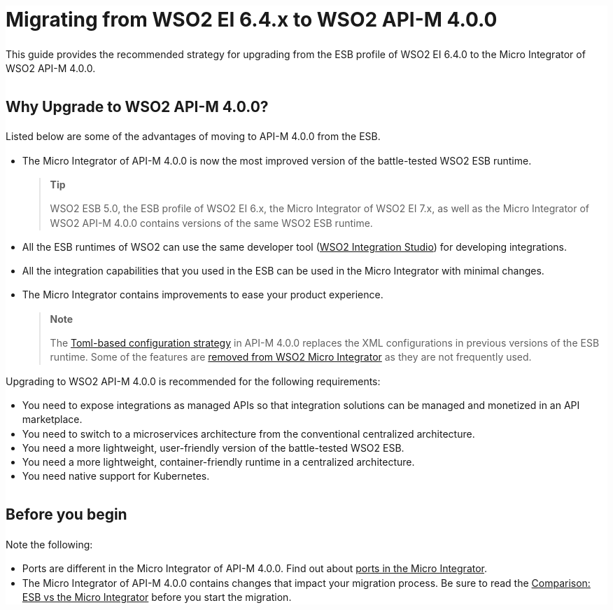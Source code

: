 # Migrating from WSO2 EI 6.4.x to WSO2 API-M 4.0.0

This guide provides the recommended strategy for upgrading from the ESB profile of WSO2 EI 6.4.0 to the Micro Integrator of WSO2 API-M 4.0.0.

## Why Upgrade to WSO2 API-M 4.0.0?

Listed below are some of the advantages of moving to API-M 4.0.0 from the ESB.

-	The Micro Integrator of API-M 4.0.0 is now the most improved version of the battle-tested WSO2 ESB runtime.

	> **Tip**
	>
	>	WSO2 ESB 5.0, the ESB profile of WSO2 EI 6.x, the Micro Integrator of WSO2 EI 7.x, as well as the Micro Integrator of WSO2 API-M 4.0.0 contains versions of the same WSO2 ESB runtime. 

-	All the ESB runtimes of WSO2 can use the same developer tool ([WSO2 Integration Studio](https://apim.docs.wso2.com/en/4.0.0/integrate/develop/wso2-integration-studio)) for developing integrations. 

-	All the integration capabilities that you used in the ESB can be used in the Micro Integrator with minimal changes.

-	The Micro Integrator contains improvements to ease your product experience.

	> **Note**
	>
	>	The [Toml-based configuration strategy](https://apim.docs.wso2.com/en/4.0.0/reference/config-catalog-mi) in API-M 4.0.0 replaces the XML configurations in previous versions of the ESB runtime. Some of the features are [removed from WSO2 Micro Integrator](https://apim.docs.wso2.com/en/4.0.0/get-started/about-this-release/#compare-this-release-with-previous-esbs) as they are not frequently used.  

Upgrading to WSO2 API-M 4.0.0 is recommended for the following requirements:

-	You need to expose integrations as managed APIs so that integration solutions can be managed and monetized in an API marketplace. 
-	You need to switch to a microservices architecture from the conventional centralized architecture.
-	You need a more lightweight, user-friendly version of the battle-tested WSO2 ESB.
-	You need a more lightweight, container-friendly runtime in a centralized architecture.
-	You need native support for Kubernetes.


## Before you begin

Note the following:

-	Ports are different in the Micro Integrator of API-M 4.0.0. Find out about [ports in the Micro Integrator](https://apim.docs.wso2.com/en/4.0.0/install-and-setup/setup/reference/default-product-ports/#micro-integrator-ports).
-	The Micro Integrator of API-M 4.0.0 contains changes that impact your migration process. Be sure to read the [Comparison: ESB vs the Micro Integrator](https://apim.docs.wso2.com/en/4.0.0/get-started/about-this-release/#compare-this-release-with-previous-esbs) before you start the migration.

